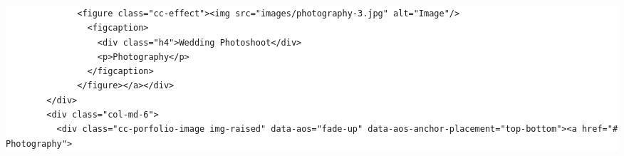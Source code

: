                   <figure class="cc-effect"><img src="images/photography-3.jpg" alt="Image"/>
                    <figcaption>
                      <div class="h4">Wedding Photoshoot</div>
                      <p>Photography</p>
                    </figcaption>
                  </figure></a></div>
            </div>
            <div class="col-md-6">
              <div class="cc-porfolio-image img-raised" data-aos="fade-up" data-aos-anchor-placement="top-bottom"><a href="#Photography">